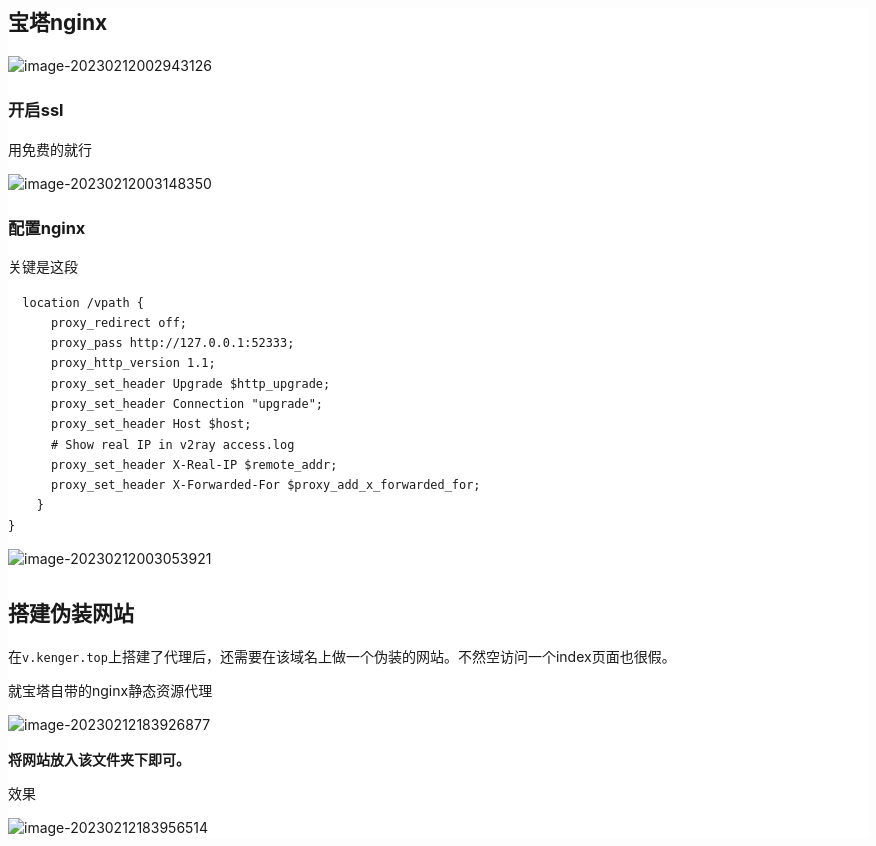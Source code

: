 

## 宝塔nginx

![image-20230212002943126](https://cdn.jsdelivr.net/gh/kengerlwl/kengerlwl.github.io/image/cf57b2981859559f5ce35c14818242a9/1f73b282a0a1d91092581e7c6f0f523a.png)



### 开启ssl

用免费的就行

![image-20230212003148350](https://cdn.jsdelivr.net/gh/kengerlwl/kengerlwl.github.io/image/cf57b2981859559f5ce35c14818242a9/16bbf7acfcf511abea9dab049eb1666e.png)



### 配置nginx

关键是这段

```
  location /vpath {
      proxy_redirect off;
      proxy_pass http://127.0.0.1:52333;
      proxy_http_version 1.1;
      proxy_set_header Upgrade $http_upgrade;
      proxy_set_header Connection "upgrade";
      proxy_set_header Host $host;
      # Show real IP in v2ray access.log
      proxy_set_header X-Real-IP $remote_addr;
      proxy_set_header X-Forwarded-For $proxy_add_x_forwarded_for;
    }
}
```



![image-20230212003053921](https://cdn.jsdelivr.net/gh/kengerlwl/kengerlwl.github.io/image/cf57b2981859559f5ce35c14818242a9/7827842c01801cb2a5de3931b9358eef.png)



## 搭建伪装网站

在`v.kenger.top`上搭建了代理后，还需要在该域名上做一个伪装的网站。不然空访问一个index页面也很假。

就宝塔自带的nginx静态资源代理

![image-20230212183926877](https://cdn.jsdelivr.net/gh/kengerlwl/kengerlwl.github.io/image/cf57b2981859559f5ce35c14818242a9/75ef46423362d2abe08fc00f562fd960.png)

**将网站放入该文件夹下即可。**

效果

![image-20230212183956514](https://cdn.jsdelivr.net/gh/kengerlwl/kengerlwl.github.io/image/cf57b2981859559f5ce35c14818242a9/fc32c1779c3ae6bace7fde7dd64e61b6.png)


